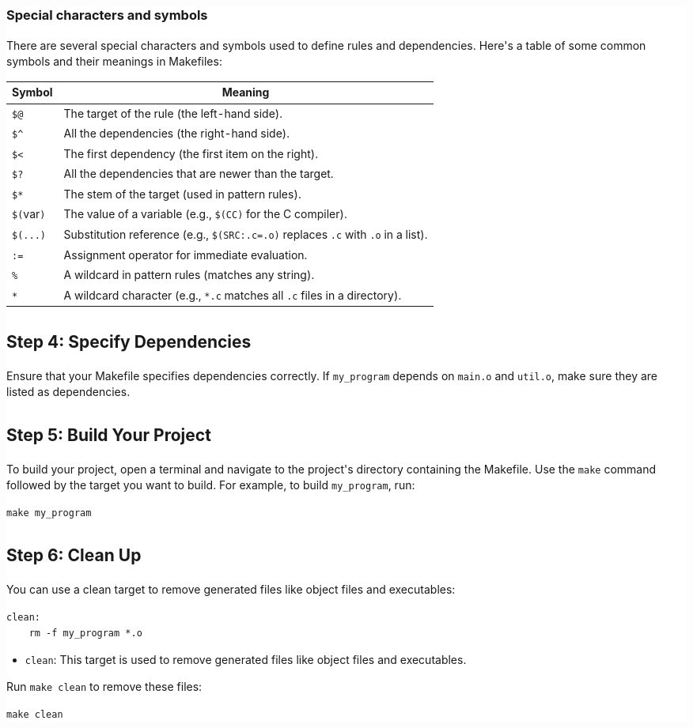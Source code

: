 ### Special characters and symbols

There are several special characters and symbols used to define rules and dependencies. Here's a table of some common symbols and their meanings in Makefiles:

|Symbol|Meaning|
|---|---|
|`$@`|The target of the rule (the left-hand side).|
|`$^`|All the dependencies (the right-hand side).|
|`$<`|The first dependency (the first item on the right).|
|`$?`|All the dependencies that are newer than the target.|
|`$*`|The stem of the target (used in pattern rules).|
|`$(`var`)`|The value of a variable (e.g., `$(CC)` for the C compiler).|
|`$(...)`|Substitution reference (e.g., `$(SRC:.c=.o)` replaces `.c` with `.o` in a list).|
|`:=`|Assignment operator for immediate evaluation.|
|`%`|A wildcard in pattern rules (matches any string).|
|`*`|A wildcard character (e.g., `*.c` matches all `.c` files in a directory).|

## **Step 4: Specify Dependencies**

Ensure that your Makefile specifies dependencies correctly. If `my_program` depends on `main.o` and `util.o`, make sure they are listed as dependencies.

## **Step 5: Build Your Project**

To build your project, open a terminal and navigate to the project's directory containing the Makefile. Use the `make` command followed by the target you want to build. For example, to build `my_program`, run:
```
make my_program
```

## **Step 6: Clean Up**

You can use a clean target to remove generated files like object files and executables:
```
clean:
    rm -f my_program *.o
```

 - `clean`: This target is used to remove generated files like object files and executables.

Run `make clean` to remove these files:
```
make clean
```
